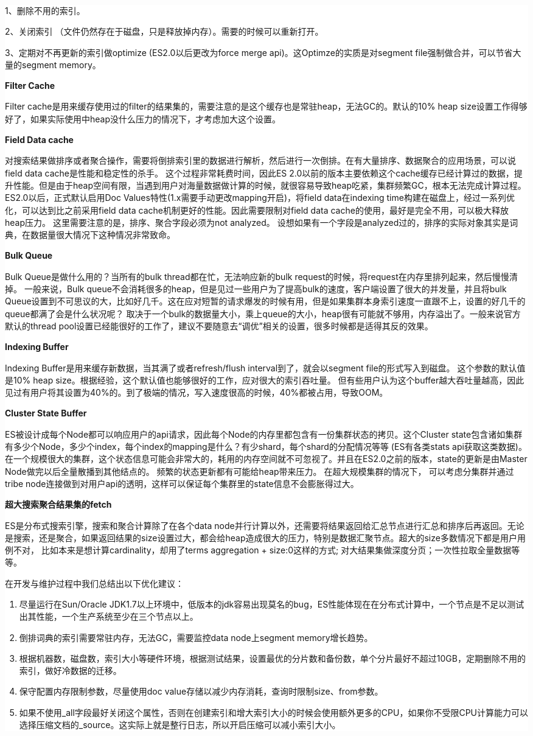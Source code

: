 1、删除不用的索引。

2、关闭索引 （文件仍然存在于磁盘，只是释放掉内存）。需要的时候可以重新打开。

3、定期对不再更新的索引做optimize (ES2.0以后更改为force merge api)。这Optimze的实质是对segment file强制做合并，可以节省大量的segment memory。

**Filter Cache**

Filter cache是用来缓存使用过的filter的结果集的，需要注意的是这个缓存也是常驻heap，无法GC的。默认的10% heap size设置工作得够好了，如果实际使用中heap没什么压力的情况下，才考虑加大这个设置。

**Field Data cache**

对搜索结果做排序或者聚合操作，需要将倒排索引里的数据进行解析，然后进行一次倒排。在有大量排序、数据聚合的应用场景，可以说field data cache是性能和稳定性的杀手。
这个过程非常耗费时间，因此ES 2.0以前的版本主要依赖这个cache缓存已经计算过的数据，提升性能。但是由于heap空间有限，当遇到用户对海量数据做计算的时候，就很容易导致heap吃紧，集群频繁GC，根本无法完成计算过程。
ES2.0以后，正式默认启用Doc Values特性(1.x需要手动更改mapping开启)，将field data在indexing time构建在磁盘上，经过一系列优化，可以达到比之前采用field data cache机制更好的性能。因此需要限制对field data cache的使用，最好是完全不用，可以极大释放heap压力。
这里需要注意的是，排序、聚合字段必须为not analyzed。 设想如果有一个字段是analyzed过的，排序的实际对象其实是词典，在数据量很大情况下这种情况非常致命。

**Bulk Queue**

Bulk Queue是做什么用的？当所有的bulk thread都在忙，无法响应新的bulk request的时候，将request在内存里排列起来，然后慢慢清掉。
一般来说，Bulk queue不会消耗很多的heap，但是见过一些用户为了提高bulk的速度，客户端设置了很大的并发量，并且将bulk Queue设置到不可思议的大，比如好几千。这在应对短暂的请求爆发的时候有用，但是如果集群本身索引速度一直跟不上，设置的好几千的queue都满了会是什么状况呢？ 
取决于一个bulk的数据量大小，乘上queue的大小，heap很有可能就不够用，内存溢出了。一般来说官方默认的thread pool设置已经能很好的工作了，建议不要随意去“调优”相关的设置，很多时候都是适得其反的效果。

**Indexing Buffer**

Indexing Buffer是用来缓存新数据，当其满了或者refresh/flush interval到了，就会以segment file的形式写入到磁盘。 这个参数的默认值是10% heap size。根据经验，这个默认值也能够很好的工作，应对很大的索引吞吐量。 
但有些用户认为这个buffer越大吞吐量越高，因此见过有用户将其设置为40%的。到了极端的情况，写入速度很高的时候，40%都被占用，导致OOM。

**Cluster State Buffer**

ES被设计成每个Node都可以响应用户的api请求，因此每个Node的内存里都包含有一份集群状态的拷贝。这个Cluster state包含诸如集群有多少个Node，多少个index，每个index的mapping是什么？有少shard，每个shard的分配情况等等 (ES有各类stats api获取这类数据)。 
在一个规模很大的集群，这个状态信息可能会非常大的，耗用的内存空间就不可忽视了。并且在ES2.0之前的版本，state的更新是由Master Node做完以后全量散播到其他结点的。 频繁的状态更新都有可能给heap带来压力。 在超大规模集群的情况下，
可以考虑分集群并通过tribe node连接做到对用户api的透明，这样可以保证每个集群里的state信息不会膨胀得过大。

**超大搜索聚合结果集的fetch**

ES是分布式搜索引擎，搜索和聚合计算除了在各个data node并行计算以外，还需要将结果返回给汇总节点进行汇总和排序后再返回。无论是搜索，还是聚合，如果返回结果的size设置过大，都会给heap造成很大的压力，特别是数据汇聚节点。超大的size多数情况下都是用户用例不对，
比如本来是想计算cardinality，却用了terms aggregation + size:0这样的方式; 对大结果集做深度分页；一次性拉取全量数据等等。

在开发与维护过程中我们总结出以下优化建议：

1. 尽量运行在Sun/Oracle JDK1.7以上环境中，低版本的jdk容易出现莫名的bug，ES性能体现在在分布式计算中，一个节点是不足以测试出其性能，一个生产系统至少在三个节点以上。

2. 倒排词典的索引需要常驻内存，无法GC，需要监控data node上segment memory增长趋势。

3. 根据机器数，磁盘数，索引大小等硬件环境，根据测试结果，设置最优的分片数和备份数，单个分片最好不超过10GB，定期删除不用的索引，做好冷数据的迁移。

4. 保守配置内存限制参数，尽量使用doc value存储以减少内存消耗，查询时限制size、from参数。

5. 如果不使用_all字段最好关闭这个属性，否则在创建索引和增大索引大小的时候会使用额外更多的CPU，如果你不受限CPU计算能力可以选择压缩文档的_source。这实际上就是整行日志，所以开启压缩可以减小索引大小。
